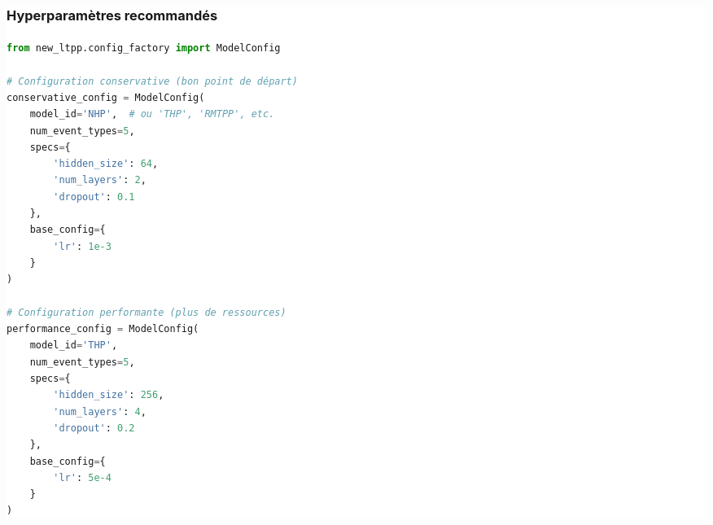 ### Hyperparamètres recommandés

```python
from new_ltpp.config_factory import ModelConfig

# Configuration conservative (bon point de départ)
conservative_config = ModelConfig(
    model_id='NHP',  # ou 'THP', 'RMTPP', etc.
    num_event_types=5,
    specs={
        'hidden_size': 64,
        'num_layers': 2,
        'dropout': 0.1
    },
    base_config={
        'lr': 1e-3
    }
)

# Configuration performante (plus de ressources)
performance_config = ModelConfig(
    model_id='THP',
    num_event_types=5,
    specs={
        'hidden_size': 256,
        'num_layers': 4,
        'dropout': 0.2
    },
    base_config={
        'lr': 5e-4
    }
)
```

